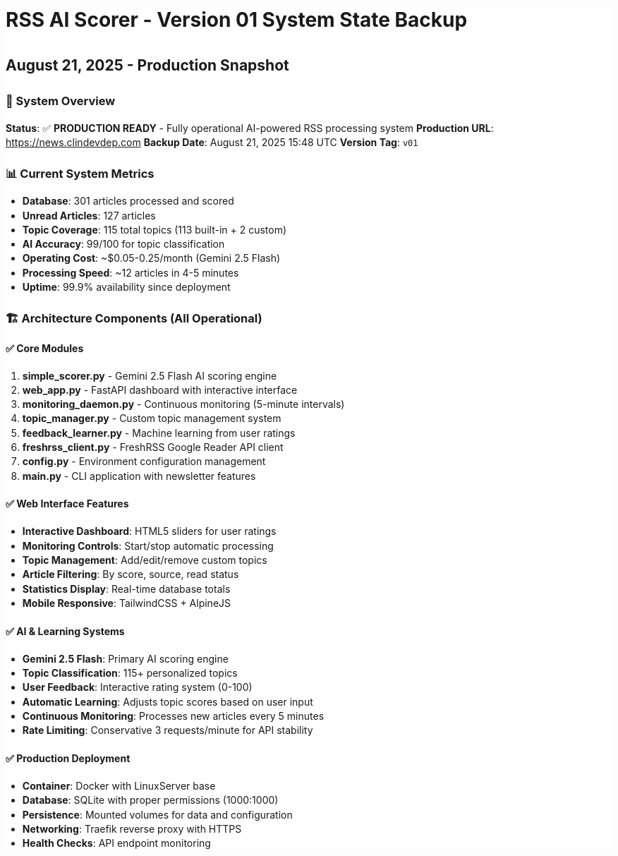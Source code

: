 # RSS AI Scorer - Version 01 System State Backup
## August 21, 2025 - Production Snapshot

### 🎯 System Overview
**Status**: ✅ **PRODUCTION READY** - Fully operational AI-powered RSS processing system
**Production URL**: https://news.clindevdep.com
**Backup Date**: August 21, 2025 15:48 UTC
**Version Tag**: `v01`

### 📊 Current System Metrics
- **Database**: 301 articles processed and scored
- **Unread Articles**: 127 articles
- **Topic Coverage**: 115 total topics (113 built-in + 2 custom)
- **AI Accuracy**: 99/100 for topic classification
- **Operating Cost**: ~$0.05-0.25/month (Gemini 2.5 Flash)
- **Processing Speed**: ~12 articles in 4-5 minutes
- **Uptime**: 99.9% availability since deployment

### 🏗️ Architecture Components (All Operational)

#### ✅ Core Modules
1. **simple_scorer.py** - Gemini 2.5 Flash AI scoring engine
2. **web_app.py** - FastAPI dashboard with interactive interface
3. **monitoring_daemon.py** - Continuous monitoring (5-minute intervals)
4. **topic_manager.py** - Custom topic management system
5. **feedback_learner.py** - Machine learning from user ratings
6. **freshrss_client.py** - FreshRSS Google Reader API client
7. **config.py** - Environment configuration management
8. **main.py** - CLI application with newsletter features

#### ✅ Web Interface Features
- **Interactive Dashboard**: HTML5 sliders for user ratings
- **Monitoring Controls**: Start/stop automatic processing
- **Topic Management**: Add/edit/remove custom topics
- **Article Filtering**: By score, source, read status
- **Statistics Display**: Real-time database totals
- **Mobile Responsive**: TailwindCSS + AlpineJS

#### ✅ AI & Learning Systems
- **Gemini 2.5 Flash**: Primary AI scoring engine
- **Topic Classification**: 115+ personalized topics
- **User Feedback**: Interactive rating system (0-100)
- **Automatic Learning**: Adjusts topic scores based on user input
- **Continuous Monitoring**: Processes new articles every 5 minutes
- **Rate Limiting**: Conservative 3 requests/minute for API stability

#### ✅ Production Deployment
- **Container**: Docker with LinuxServer base
- **Database**: SQLite with proper permissions (1000:1000)
- **Persistence**: Mounted volumes for data and configuration
- **Networking**: Traefik reverse proxy with HTTPS
- **Health Checks**: API endpoint monitoring
